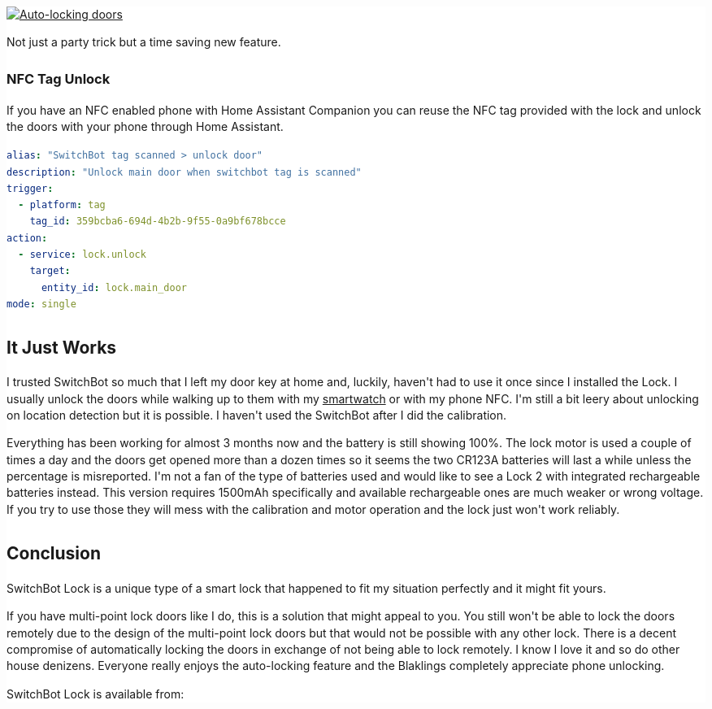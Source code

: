 
[![Auto-locking doors](/assets/images/switchbot_lock/self-locking.gif)](/assets/images/switchbot_lock/self-locking.gif)
<figcaption class="figure-caption text-center">Not just a party trick but a time saving new feature.</figcaption>

### NFC Tag Unlock

If you have an NFC enabled phone with Home Assistant Companion you can reuse the NFC tag provided with the lock and unlock the doors with your phone through Home Assistant.

```yaml
alias: "SwitchBot tag scanned > unlock door"
description: "Unlock main door when switchbot tag is scanned"
trigger:
  - platform: tag
    tag_id: 359bcba6-694d-4b2b-9f55-0a9bf678bcce
action:
  - service: lock.unlock
    target:
      entity_id: lock.main_door
mode: single
```

## It Just Works

I trusted SwitchBot so much that I left my door key at home and, luckily, haven't had to use it once since I installed the Lock. I usually unlock the doors while walking up to them with my [smartwatch](/ticwatch-pro-5-smart-watch-home-control) or with my phone NFC. I'm still a bit leery about unlocking on location detection but it is possible. I haven't used the SwitchBot after I did the calibration.

Everything has been working for almost 3 months now and the battery is still showing 100%. The lock motor is used a couple of times a day and the doors get opened more than a dozen times so it seems the two CR123A batteries will last a while unless the percentage is misreported. I'm not a fan of the type of batteries used and would like to see a Lock 2 with integrated rechargeable batteries instead. This version requires 1500mAh specifically and available rechargeable ones are much weaker or wrong voltage. If you try to use those they will mess with the calibration and motor operation and the lock just won't work reliably.

## Conclusion

SwitchBot Lock is a unique type of a smart lock that happened to fit my situation perfectly and it might fit yours.

If you have multi-point lock doors like I do, this is a solution that might appeal to you. You still won't be able to lock the doors remotely due to the design of the multi-point lock doors but that would not be possible with any other lock. There is a decent compromise of automatically locking the doors in exchange of not being able to lock remotely. I know I love it and so do other house denizens. Everyone really enjoys the auto-locking feature and the Blaklings completely appreciate phone unlocking.

SwitchBot Lock is available from:
